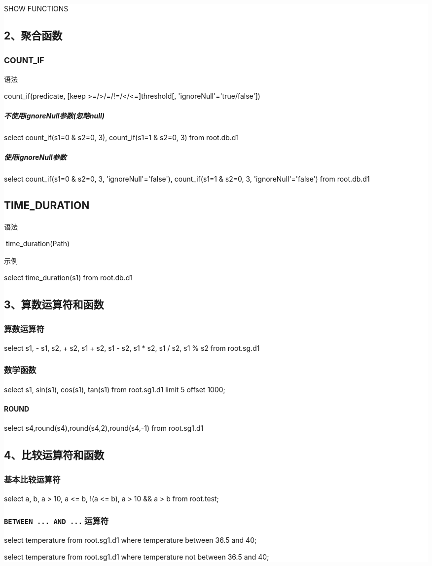 SHOW FUNCTIONS

## 2、聚合函数

### COUNT_IF

语法

count_if(predicate, [keep >=/>/=/!=/</<=]threshold[, 'ignoreNull'='true/false'])

##### 不使用ignoreNull参数(忽略null)

select count_if(s1=0 & s2=0, 3), count_if(s1=1 & s2=0, 3) from root.db.d1

##### 使用ignoreNull参数

select count_if(s1=0 & s2=0, 3, 'ignoreNull'='false'), count_if(s1=1 & s2=0, 3, 'ignoreNull'='false') from root.db.d1

## TIME_DURATION

语法

​    time_duration(Path)

示例

select time_duration(s1) from root.db.d1

## 3、算数运算符和函数

### 算数运算符

select s1, - s1, s2, + s2, s1 + s2, s1 - s2, s1 * s2, s1 / s2, s1 % s2 from root.sg.d1

### 数学函数

select s1, sin(s1), cos(s1), tan(s1) from root.sg1.d1 limit 5 offset 1000;

#### ROUND

select s4,round(s4),round(s4,2),round(s4,-1) from root.sg1.d1 

## 4、比较运算符和函数

### 基本比较运算符

select a, b, a > 10, a <= b, !(a <= b), a > 10 && a > b from root.test;

### `BETWEEN ... AND ...` 运算符

select temperature from root.sg1.d1 where temperature between 36.5 and 40;

select temperature from root.sg1.d1 where temperature not between 36.5 and 40;
